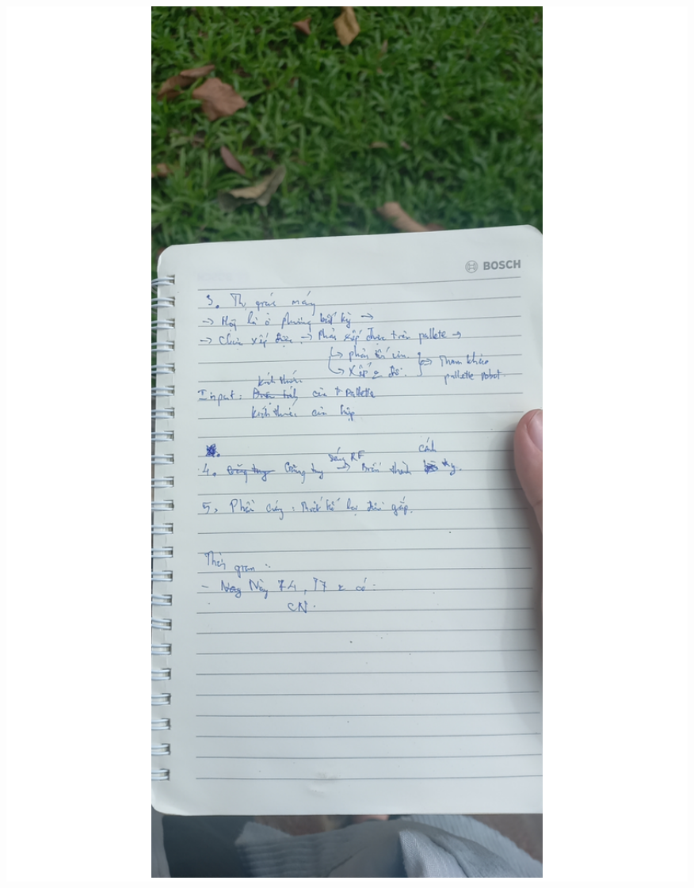 <p align="center">
  <img src="./pics/requirement_1.jpg" alt="Project Image" width="500" height="auto">
</p>
